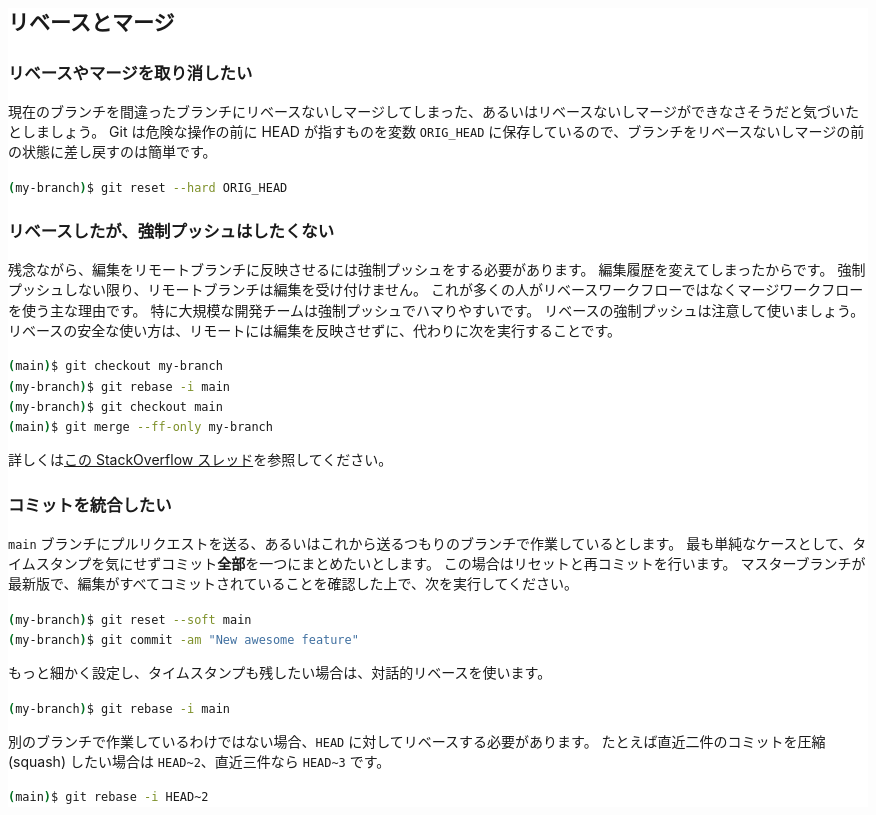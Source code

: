 ## リベースとマージ

<a name="undo-rebase"></a>
### リベースやマージを取り消したい

現在のブランチを間違ったブランチにリベースないしマージしてしまった、あるいはリベースないしマージができなさそうだと気づいたとしましょう。
Git は危険な操作の前に HEAD が指すものを変数 `ORIG_HEAD` に保存しているので、ブランチをリベースないしマージの前の状態に差し戻すのは簡単です。

```sh
(my-branch)$ git reset --hard ORIG_HEAD
```

<a name="force-push-rebase"></a>
### リベースしたが、強制プッシュはしたくない

残念ながら、編集をリモートブランチに反映させるには強制プッシュをする必要があります。
編集履歴を変えてしまったからです。
強制プッシュしない限り、リモートブランチは編集を受け付けません。
これが多くの人がリベースワークフローではなくマージワークフローを使う主な理由です。
特に大規模な開発チームは強制プッシュでハマりやすいです。
リベースの強制プッシュは注意して使いましょう。
リベースの安全な使い方は、リモートには編集を反映させずに、代わりに次を実行することです。

```sh
(main)$ git checkout my-branch
(my-branch)$ git rebase -i main
(my-branch)$ git checkout main
(main)$ git merge --ff-only my-branch
```

詳しくは[この StackOverflow スレッド](https://stackoverflow.com/questions/11058312/how-can-i-use-git-rebase-without-requiring-a-forced-push)を参照してください。

<a name="interactive-rebase"></a>
### コミットを統合したい

`main` ブランチにプルリクエストを送る、あるいはこれから送るつもりのブランチで作業しているとします。
最も単純なケースとして、タイムスタンプを気にせずコミット**全部**を一つにまとめたいとします。
この場合はリセットと再コミットを行います。
マスターブランチが最新版で、編集がすべてコミットされていることを確認した上で、次を実行してください。

```sh
(my-branch)$ git reset --soft main
(my-branch)$ git commit -am "New awesome feature"
```

もっと細かく設定し、タイムスタンプも残したい場合は、対話的リベースを使います。

```sh
(my-branch)$ git rebase -i main
```

別のブランチで作業しているわけではない場合、`HEAD` に対してリベースする必要があります。
たとえば直近二件のコミットを圧縮 (squash) したい場合は `HEAD~2`、直近三件なら `HEAD~3` です。

```sh
(main)$ git rebase -i HEAD~2
```
